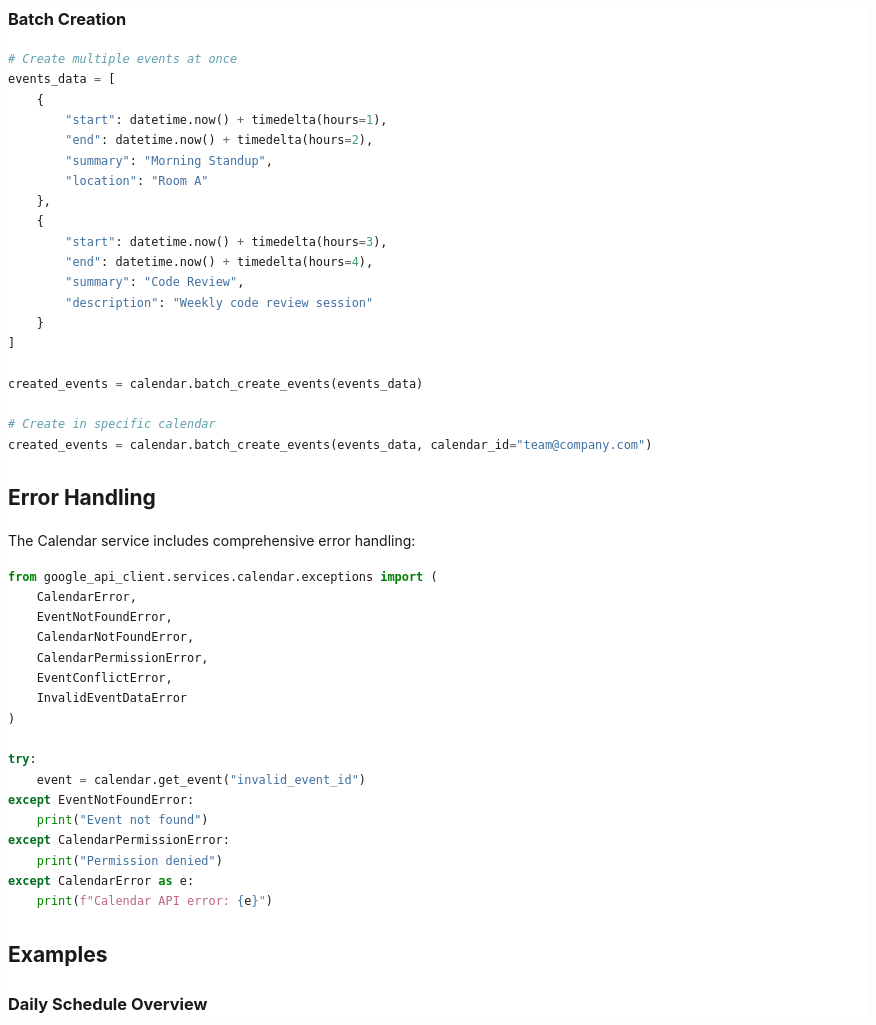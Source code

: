 ### Batch Creation

```python
# Create multiple events at once
events_data = [
    {
        "start": datetime.now() + timedelta(hours=1),
        "end": datetime.now() + timedelta(hours=2),
        "summary": "Morning Standup",
        "location": "Room A"
    },
    {
        "start": datetime.now() + timedelta(hours=3),
        "end": datetime.now() + timedelta(hours=4),
        "summary": "Code Review",
        "description": "Weekly code review session"
    }
]

created_events = calendar.batch_create_events(events_data)

# Create in specific calendar
created_events = calendar.batch_create_events(events_data, calendar_id="team@company.com")
```

## Error Handling

The Calendar service includes comprehensive error handling:

```python
from google_api_client.services.calendar.exceptions import (
    CalendarError,
    EventNotFoundError,
    CalendarNotFoundError,
    CalendarPermissionError,
    EventConflictError,
    InvalidEventDataError
)

try:
    event = calendar.get_event("invalid_event_id")
except EventNotFoundError:
    print("Event not found")
except CalendarPermissionError:
    print("Permission denied")
except CalendarError as e:
    print(f"Calendar API error: {e}")
```

## Examples

### Daily Schedule Overview

